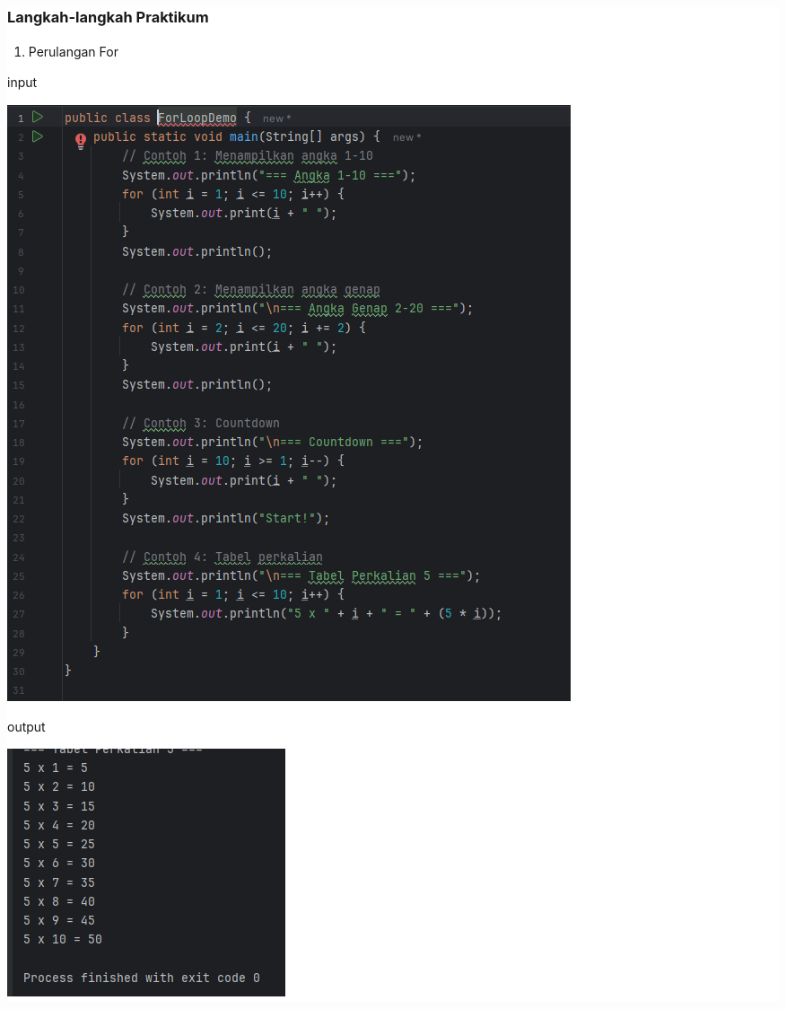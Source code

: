 ### Langkah-langkah Praktikum

1.   Perulangan For

input

![img_17.png](img_17.png)

output

![img_18.png](img_18.png)
